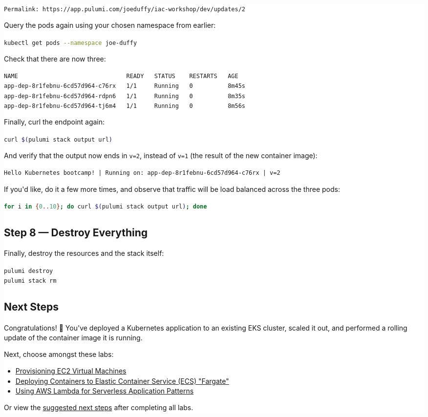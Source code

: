 ```
Permalink: https://app.pulumi.com/joeduffy/iac-workshop/dev/updates/2
```

Query the pods again using your chosen namespace from earlier:

```bash
kubectl get pods --namespace joe-duffy
```

Check that there are now three:

```
NAME                               READY   STATUS    RESTARTS   AGE
app-dep-8r1febnu-6cd57d964-c76rx   1/1     Running   0          8m45s
app-dep-8r1febnu-6cd57d964-rdpn6   1/1     Running   0          8m35s
app-dep-8r1febnu-6cd57d964-tj6m4   1/1     Running   0          8m56s
```

Finally, curl the endpoint again:

```bash
curl $(pulumi stack output url)
```

And verify that the output now ends in `v=2`, instead of `v=1` (the result of the new container image):

```
Hello Kubernetes bootcamp! | Running on: app-dep-8r1febnu-6cd57d964-c76rx | v=2
```

If you'd like, do it a few more times, and observe that traffic will be load balanced across the three pods:

```bash
for i in {0..10}; do curl $(pulumi stack output url); done
```

## Step 8 &mdash; Destroy Everything

Finally, destroy the resources and the stack itself:

```
pulumi destroy
pulumi stack rm
```

## Next Steps

Congratulations! :tada: You've deployed a Kubernetes application to an existing EKS cluster, scaled it out, and performed a rolling update of the container image it is running.

Next, choose amongst these labs:

* [Provisioning EC2 Virtual Machines](../02-app-arch/01-provisioning-vms.md)
* [Deploying Containers to Elastic Container Service (ECS) "Fargate"](../02-app-arch/02-containers-on-ecs.md)
* [Using AWS Lambda for Serverless Application Patterns](../02-app-arch/04-lambda-serverless.md)

Or view the [suggested next steps](/#next-steps) after completing all labs.
